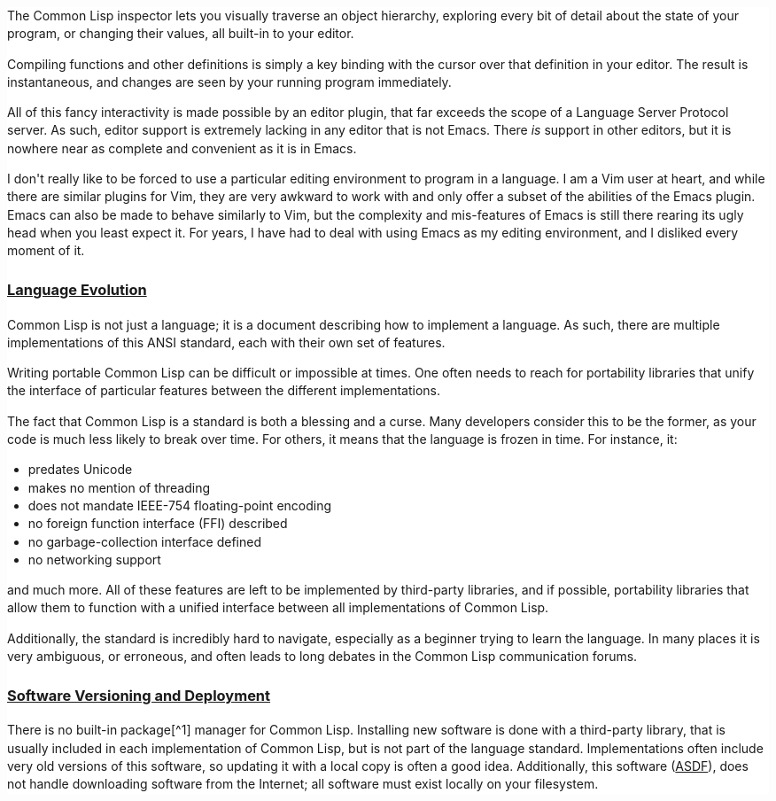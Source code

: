 The Common Lisp inspector lets you visually traverse an object hierarchy, exploring every bit of detail about the state of your program, or changing their values, all built-in to your editor.

Compiling functions and other definitions is simply a key binding with the cursor over that definition in your editor. The result is instantaneous, and changes are seen by your running program immediately.

All of this fancy interactivity is made possible by an editor plugin, that far exceeds the scope of a Language Server Protocol server. As such, editor support is extremely lacking in any editor that is not Emacs. There _is_ support in other editors, but it is nowhere near as complete and convenient as it is in Emacs.

I don't really like to be forced to use a particular editing environment to program in a language. I am a Vim user at heart, and while there are similar plugins for Vim, they are very awkward to work with and only offer a subset of the abilities of the Emacs plugin. Emacs can also be made to behave similarly to Vim, but the complexity and mis-features of Emacs is still there rearing its ugly head when you least expect it. For years, I have had to deal with using Emacs as my editing environment, and I disliked every moment of it.

### [Language Evolution](https://mfiano.net/posts/2022-09-04-from-common-lisp-to-julia/#language_evolution)

Common Lisp is not just a language; it is a document describing how to implement a language. As such, there are multiple implementations of this ANSI standard, each with their own set of features.

Writing portable Common Lisp can be difficult or impossible at times. One often needs to reach for portability libraries that unify the interface of particular features between the different implementations.

The fact that Common Lisp is a standard is both a blessing and a curse. Many developers consider this to be the former, as your code is much less likely to break over time. For others, it means that the language is frozen in time. For instance, it:

- predates Unicode
- makes no mention of threading
- does not mandate IEEE-754 floating-point encoding
- no foreign function interface (FFI) described
- no garbage-collection interface defined
- no networking support

and much more. All of these features are left to be implemented by third-party libraries, and if possible, portability libraries that allow them to function with a unified interface between all implementations of Common Lisp.

Additionally, the standard is incredibly hard to navigate, especially as a beginner trying to learn the language. In many places it is very ambiguous, or erroneous, and often leads to long debates in the Common Lisp communication forums.

### [Software Versioning and Deployment](https://mfiano.net/posts/2022-09-04-from-common-lisp-to-julia/#software_versioning_and_deployment)

There is no built-in package[^1] manager for Common Lisp. Installing new software is done with a third-party library, that is usually included in each implementation of Common Lisp, but is not part of the language standard. Implementations often include very old versions of this software, so updating it with a local copy is often a good idea. Additionally, this software ([ASDF](https://asdf.common-lisp.dev/asdf.html)), does not handle downloading software from the Internet; all software must exist locally on your filesystem.

